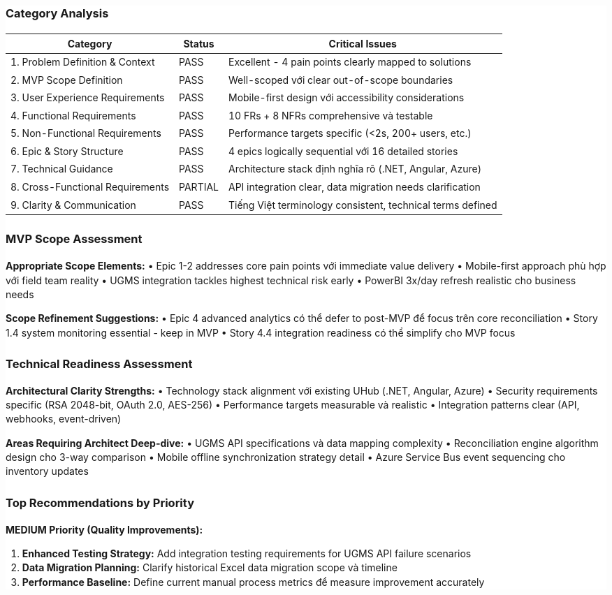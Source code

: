 ### Category Analysis


| Category                         | Status  | Critical Issues                                              |
| ---------------------------------- | --------- | -------------------------------------------------------------- |
| 1. Problem Definition & Context  | PASS    | Excellent - 4 pain points clearly mapped to solutions        |
| 2. MVP Scope Definition          | PASS    | Well-scoped với clear out-of-scope boundaries               |
| 3. User Experience Requirements  | PASS    | Mobile-first design với accessibility considerations        |
| 4. Functional Requirements       | PASS    | 10 FRs + 8 NFRs comprehensive và testable                   |
| 5. Non-Functional Requirements   | PASS    | Performance targets specific (<2s, 200+ users, etc.)         |
| 6. Epic & Story Structure        | PASS    | 4 epics logically sequential với 16 detailed stories        |
| 7. Technical Guidance            | PASS    | Architecture stack định nghĩa rõ (.NET, Angular, Azure)  |
| 8. Cross-Functional Requirements | PARTIAL | API integration clear, data migration needs clarification    |
| 9. Clarity & Communication       | PASS    | Tiếng Việt terminology consistent, technical terms defined |

### MVP Scope Assessment

**Appropriate Scope Elements:**
• Epic 1-2 addresses core pain points với immediate value delivery
• Mobile-first approach phù hợp với field team reality
• UGMS integration tackles highest technical risk early
• PowerBI 3x/day refresh realistic cho business needs

**Scope Refinement Suggestions:**
• Epic 4 advanced analytics có thể defer to post-MVP để focus trên core reconciliation
• Story 1.4 system monitoring essential - keep in MVP
• Story 4.4 integration readiness có thể simplify cho MVP focus

### Technical Readiness Assessment

**Architectural Clarity Strengths:**
• Technology stack alignment với existing UHub (.NET, Angular, Azure)
• Security requirements specific (RSA 2048-bit, OAuth 2.0, AES-256)
• Performance targets measurable và realistic
• Integration patterns clear (API, webhooks, event-driven)

**Areas Requiring Architect Deep-dive:**
• UGMS API specifications và data mapping complexity
• Reconciliation engine algorithm design cho 3-way comparison
• Mobile offline synchronization strategy detail
• Azure Service Bus event sequencing cho inventory updates

### Top Recommendations by Priority

**MEDIUM Priority (Quality Improvements):**

1. **Enhanced Testing Strategy:** Add integration testing requirements for UGMS API failure scenarios
2. **Data Migration Planning:** Clarify historical Excel data migration scope và timeline
3. **Performance Baseline:** Define current manual process metrics để measure improvement accurately
